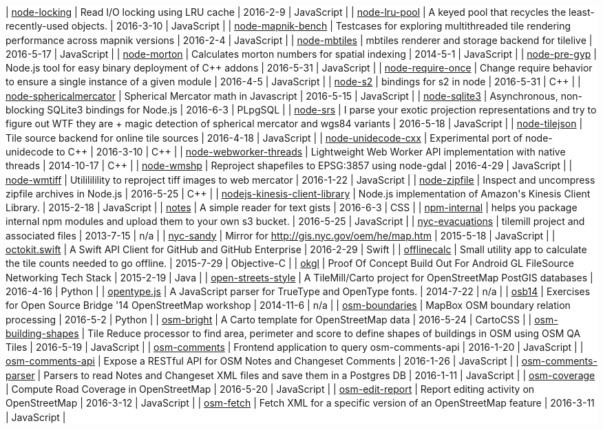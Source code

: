 | [node-locking](https://github.com/mapbox/node-locking) | Read I/O locking using LRU cache | 2016-2-9 | JavaScript |
| [node-lru-pool](https://github.com/mapbox/node-lru-pool) | A keyed pool that recycles the least-recently-used objects. | 2016-3-10 | JavaScript |
| [node-mapnik-bench](https://github.com/mapbox/node-mapnik-bench) | Testcases for exploring multithreaded tile rendering performance across mapnik versions | 2016-2-4 | JavaScript |
| [node-mbtiles](https://github.com/mapbox/node-mbtiles) | mbtiles renderer and storage backend for tilelive | 2016-5-17 | JavaScript |
| [node-morton](https://github.com/mapbox/node-morton) | Calculates morton numbers for spatial indexing | 2014-5-1 | JavaScript |
| [node-pre-gyp](https://github.com/mapbox/node-pre-gyp) | Node.js tool for easy binary deployment of C++ addons | 2016-5-31 | JavaScript |
| [node-require-once](https://github.com/mapbox/node-require-once) | Change require behavior to ensure a single instance of a given module | 2016-4-5 | JavaScript |
| [node-s2](https://github.com/mapbox/node-s2) | bindings for s2 in node | 2016-5-31 | C++ |
| [node-sphericalmercator](https://github.com/mapbox/node-sphericalmercator) | Spherical Mercator math in Javascript | 2016-5-15 | JavaScript |
| [node-sqlite3](https://github.com/mapbox/node-sqlite3) | Asynchronous, non-blocking SQLite3 bindings for Node.js | 2016-6-3 | PLpgSQL |
| [node-srs](https://github.com/mapbox/node-srs) | I parse your exotic projection representations and try to figure out WTF they are + magic detection of spherical mercator and wgs84 variants | 2016-5-18 | JavaScript |
| [node-tilejson](https://github.com/mapbox/node-tilejson) | Tile source backend for online tile sources | 2016-4-18 | JavaScript |
| [node-unidecode-cxx](https://github.com/mapbox/node-unidecode-cxx) | Experimental port of node-unidecode to C++ | 2016-3-10 | C++ |
| [node-webworker-threads](https://github.com/mapbox/node-webworker-threads) | Lightweight Web Worker API implementation with native threads | 2014-10-17 | C++ |
| [node-wmshp](https://github.com/mapbox/node-wmshp) | Reproject shapefiles to EPSG:3857 using node-gdal | 2016-4-29 | JavaScript |
| [node-wmtiff](https://github.com/mapbox/node-wmtiff) | Utilililility to reproject tiff images to web mercator | 2016-1-22 | JavaScript |
| [node-zipfile](https://github.com/mapbox/node-zipfile) | Inspect and uncompress zipfile archives in Node.js | 2016-5-25 | C++ |
| [nodejs-kinesis-client-library](https://github.com/mapbox/nodejs-kinesis-client-library) | Node.js implementation of Amazon's Kinesis Client Library. | 2015-2-18 | JavaScript |
| [notes](https://github.com/mapbox/notes) | A simple reader for text gists | 2016-6-3 | CSS |
| [npm-internal](https://github.com/mapbox/npm-internal) | helps you package internal npm modules and upload them to your own s3 bucket. | 2016-5-25 | JavaScript |
| [nyc-evacuations](https://github.com/mapbox/nyc-evacuations) | tilemill project and associated files  | 2013-7-15 | n/a |
| [nyc-sandy](https://github.com/mapbox/nyc-sandy) | Mirror for http://gis.nyc.gov/oem/he/map.htm | 2015-5-18 | JavaScript |
| [octokit.swift](https://github.com/mapbox/octokit.swift) | A Swift API Client for GitHub and GitHub Enterprise | 2016-2-29 | Swift |
| [offlinecalc](https://github.com/mapbox/OfflineCalc) | Small utility app to calculate the tile counts needed to go offline. | 2015-7-29 | Objective-C |
| [okgl](https://github.com/mapbox/OkGL) | Proof Of Concept Build Out For Android GL FileSource Networking Tech Stack | 2015-2-19 | Java |
| [open-streets-style](https://github.com/mapbox/open-streets-style) | A TileMill/Carto project for OpenStreetMap PostGIS databases | 2016-4-16 | Python |
| [opentype.js](https://github.com/mapbox/opentype.js) | A JavaScript parser for TrueType and OpenType fonts. | 2014-7-22 | n/a |
| [osb14](https://github.com/mapbox/osb14) | Exercises for Open Source Bridge '14 OpenStreetMap workshop | 2014-11-6 | n/a |
| [osm-boundaries](https://github.com/mapbox/osm-boundaries) | MapBox OSM boundary relation processing | 2016-5-2 | Python |
| [osm-bright](https://github.com/mapbox/osm-bright) | A Carto template for OpenStreetMap data | 2016-5-24 | CartoCSS |
| [osm-building-shapes](https://github.com/mapbox/osm-building-shapes) | Tile Reduce processor to find area, perimeter and score to define shapes of buildings in OSM using OSM QA Tiles | 2016-5-19 | JavaScript |
| [osm-comments](https://github.com/mapbox/osm-comments) | Frontend application to query osm-comments-api | 2016-1-20 | JavaScript |
| [osm-comments-api](https://github.com/mapbox/osm-comments-api) | Expose a RESTful API for OSM Notes and Changeset Comments | 2016-1-26 | JavaScript |
| [osm-comments-parser](https://github.com/mapbox/osm-comments-parser) | Parsers to read Notes and Changeset XML files and save them in a Postgres DB | 2016-1-11 | JavaScript |
| [osm-coverage](https://github.com/mapbox/osm-coverage) | Compute Road Coverage in OpenStreetMap | 2016-5-20 | JavaScript |
| [osm-edit-report](https://github.com/mapbox/osm-edit-report) | Report editing activity on OpenStreetMap | 2016-3-12 | JavaScript |
| [osm-fetch](https://github.com/mapbox/osm-fetch) | Fetch XML for a specific version of an OpenStreetMap feature | 2016-3-11 | JavaScript |